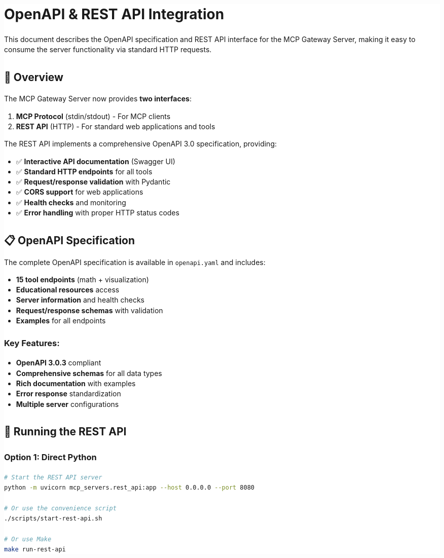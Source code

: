 # OpenAPI & REST API Integration

This document describes the OpenAPI specification and REST API interface for the MCP Gateway Server, making it easy to consume the server functionality via standard HTTP requests.

## 🌟 Overview

The MCP Gateway Server now provides **two interfaces**:

1. **MCP Protocol** (stdin/stdout) - For MCP clients
2. **REST API** (HTTP) - For standard web applications and tools

The REST API implements a comprehensive OpenAPI 3.0 specification, providing:
- ✅ **Interactive API documentation** (Swagger UI)
- ✅ **Standard HTTP endpoints** for all tools
- ✅ **Request/response validation** with Pydantic
- ✅ **CORS support** for web applications
- ✅ **Health checks** and monitoring
- ✅ **Error handling** with proper HTTP status codes

## 📋 OpenAPI Specification

The complete OpenAPI specification is available in `openapi.yaml` and includes:

- **15 tool endpoints** (math + visualization)
- **Educational resources** access
- **Server information** and health checks
- **Request/response schemas** with validation
- **Examples** for all endpoints

### Key Features:
- **OpenAPI 3.0.3** compliant
- **Comprehensive schemas** for all data types
- **Rich documentation** with examples
- **Error response** standardization
- **Multiple server** configurations

## 🚀 Running the REST API

### Option 1: Direct Python
```bash
# Start the REST API server
python -m uvicorn mcp_servers.rest_api:app --host 0.0.0.0 --port 8080

# Or use the convenience script
./scripts/start-rest-api.sh

# Or use Make
make run-rest-api
```
